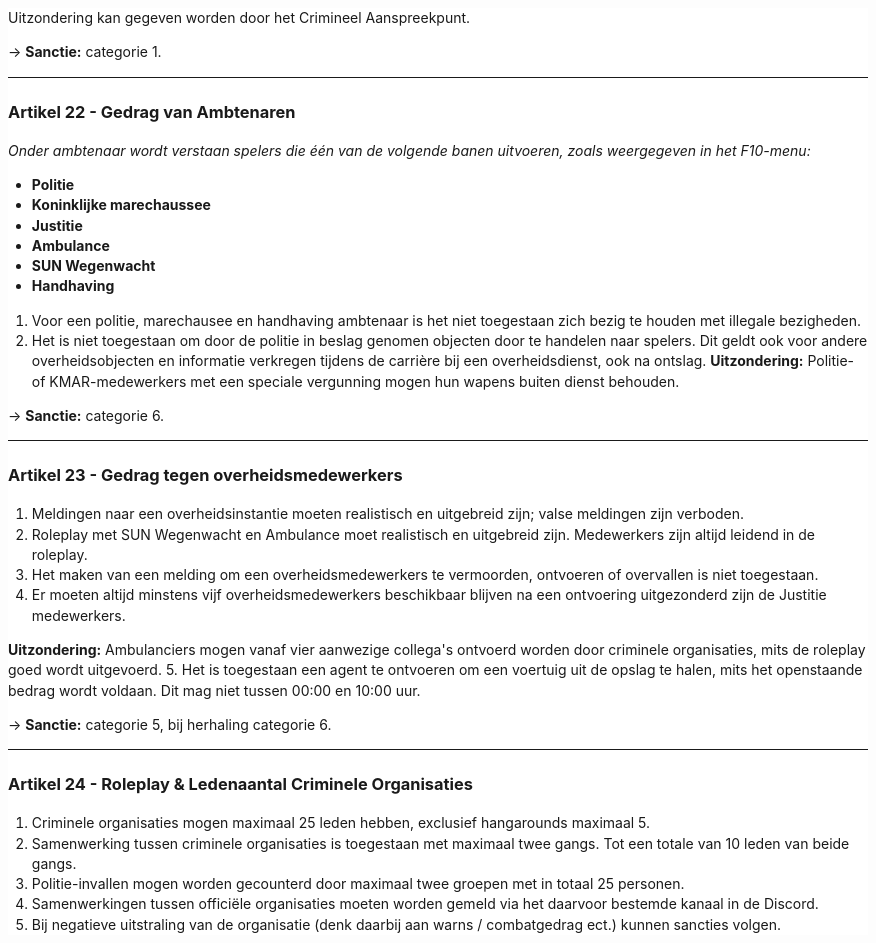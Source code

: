 Uitzondering kan gegeven worden door het Crimineel Aanspreekpunt.

→ **Sanctie:** categorie 1.

---

### **Artikel 22 - Gedrag van Ambtenaren**

*Onder ambtenaar wordt verstaan spelers die één van de volgende banen uitvoeren, zoals weergegeven in het F10-menu:*

* **Politie**
* **Koninklijke marechaussee**
* **Justitie**
* **Ambulance**
* **SUN Wegenwacht**
* **Handhaving**



1. Voor een politie, marechausee en handhaving ambtenaar is het niet toegestaan zich bezig te houden met illegale bezigheden.
2. Het is niet toegestaan om door de politie in beslag genomen objecten door te handelen naar spelers. Dit geldt ook voor andere overheidsobjecten en informatie verkregen tijdens de carrière bij een overheidsdienst, ook na ontslag.
**Uitzondering:** Politie- of KMAR-medewerkers met een speciale vergunning mogen hun wapens buiten dienst behouden.

→ **Sanctie:** categorie 6.

---

### **Artikel 23 - Gedrag tegen overheidsmedewerkers**

1. Meldingen naar een overheidsinstantie moeten realistisch en uitgebreid zijn; valse meldingen zijn verboden.
2. Roleplay met SUN Wegenwacht en Ambulance moet realistisch en uitgebreid zijn. Medewerkers zijn altijd leidend in de roleplay.
3. Het maken van een melding om een overheidsmedewerkers te vermoorden, ontvoeren of overvallen is niet toegestaan.
4. Er moeten altijd minstens vijf overheidsmedewerkers beschikbaar blijven na een ontvoering uitgezonderd zijn de Justitie medewerkers.

**Uitzondering:** Ambulanciers mogen vanaf vier aanwezige collega's ontvoerd worden door criminele organisaties, mits de roleplay goed wordt uitgevoerd.
5. Het is toegestaan een agent te ontvoeren om een voertuig uit de opslag te halen, mits het openstaande bedrag wordt voldaan. Dit mag niet tussen 00:00 en 10:00 uur.

→ **Sanctie:** categorie 5, bij herhaling categorie 6.

---

### **Artikel 24 - Roleplay & Ledenaantal Criminele Organisaties**

1. Criminele organisaties mogen maximaal 25 leden hebben, exclusief hangarounds maximaal 5.
2. Samenwerking tussen criminele organisaties is toegestaan met maximaal twee gangs. Tot een totale van 10 leden van beide gangs.
3. Politie-invallen mogen worden gecounterd door maximaal twee groepen met in totaal 25 personen.
4. Samenwerkingen tussen officiële organisaties moeten worden gemeld via het daarvoor bestemde kanaal in de Discord.
5. Bij negatieve uitstraling van de organisatie (denk daarbij aan warns / combatgedrag ect.) kunnen sancties volgen.
